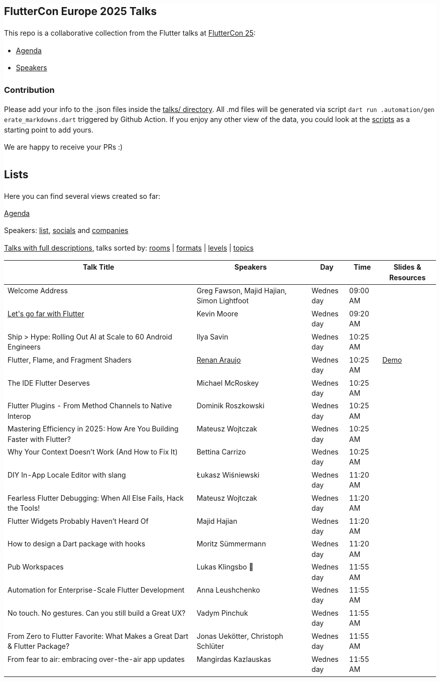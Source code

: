 ## FlutterCon Europe 2025 Talks

This repo is a collaborative collection from the Flutter talks at [FlutterCon 25](https://fluttercon.dev/):

- [Agenda](https://fluttercon.dev/agenda/)

- [Speakers](https://fluttercon.dev/speakers/)

### Contribution

Please add your info to the .json files inside the [talks/ directory](https://github.com/dumazy/ftcon25eu_talks/tree/main/talks). All .md files will be generated via script `dart run .automation/generate_markdowns.dart` triggered by Github Action. If you enjoy any other view of the data, you could look at the [scripts](https://github.com/dumazy/ftcon25eu_talks/tree/main/.automation) as a starting point to add yours.

We are happy to receive your PRs :)

## Lists

Here you can find several views created so far:

[Agenda](https://github.com/dumazy/ftcon25eu_talks/blob/main/Speakers.md)

Speakers: [list](https://github.com/dumazy/ftcon25eu_talks/blob/main/Speakers.md), [socials](https://github.com/dumazy/ftcon25eu_talks/blob/main/Socials.md) and [companies](https://github.com/dumazy/ftcon25eu_talks/blob/main/Companies.md) 

[Talks with full descriptions](https://github.com/dumazy/ftcon25eu_talks/blob/main/Descriptions.md), talks sorted by: [rooms](https://github.com/dumazy/ftcon25eu_talks/blob/main/Rooms.md) | [formats](https://github.com/dumazy/ftcon25eu_talks/blob/main/Formats.md) | [levels](https://github.com/dumazy/ftcon25eu_talks/blob/main/Levels.md) | [topics](https://github.com/dumazy/ftcon25eu_talks/blob/main/Topics.md) 

| Talk Title | Speakers  | Day       | Time     | Slides & Resources  |
| ---------- | --------- | --------- | -------- | ------------------- |
| Welcome Address | Greg Fawson, Majid Hajian, Simon Lightfoot | Wednesday | 09:00 AM |  |
| [Let's go far with Flutter](https://youtu.be/lgG3O_sScqU) | Kevin Moore | Wednesday | 09:20 AM |  |
| Ship > Hype: Rolling Out AI at Scale to 60 Android Engineers | Ilya Savin | Wednesday | 10:25 AM |  |
| Flutter, Flame, and Fragment Shaders | [Renan Araujo](https://x.com/reNotANumber) | Wednesday | 10:25 AM | [Demo](https://github.com/renancaraujo/liftoff) |
| The IDE Flutter Deserves | Michael McRoskey | Wednesday | 10:25 AM |  |
| Flutter Plugins - From Method Channels to Native Interop | Dominik Roszkowski | Wednesday | 10:25 AM |  |
| Mastering Efficiency in 2025: How Are You Building Faster with Flutter? | Mateusz Wojtczak | Wednesday | 10:25 AM |  |
| Why Your Context Doesn’t Work (And How to Fix It) | Bettina Carrizo | Wednesday | 10:25 AM |  |
| DIY In-App Locale Editor with slang | Łukasz Wiśniewski | Wednesday | 11:20 AM |  |
| Fearless Flutter Debugging: When All Else Fails, Hack the Tools! | Mateusz Wojtczak | Wednesday | 11:20 AM |  |
| Flutter Widgets Probably Haven’t Heard Of | Majid Hajian | Wednesday | 11:20 AM |  |
| How to design a Dart package with hooks | Moritz Sümmermann | Wednesday | 11:20 AM |  |
| Pub Workspaces | Lukas Klingsbo 💙 | Wednesday | 11:55 AM |  |
| Automation for Enterprise-Scale Flutter Development | Anna Leushchenko | Wednesday | 11:55 AM |  |
| No touch. No gestures. Can you still build a Great UX? | Vadym Pinchuk | Wednesday | 11:55 AM |  |
| From Zero to Flutter Favorite: What Makes a Great Dart & Flutter Package? | Jonas Uekötter, Christoph Schlüter | Wednesday | 11:55 AM |  |
| From fear to air: embracing over-the-air app updates | Mangirdas Kazlauskas | Wednesday | 11:55 AM |  |
